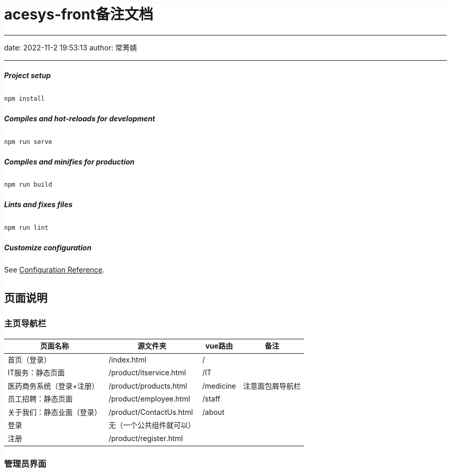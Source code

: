# acesys-front备注文档

---
date:  2022-11-2 19:53:13
author: 常菁婧

---

##### Project setup
```
npm install
```

##### Compiles and hot-reloads for development
```
npm run serve
```

##### Compiles and minifies for production
```
npm run build
```

##### Lints and fixes files
```
npm run lint
```

##### Customize configuration

See [Configuration Reference](https://cli.vuejs.org/config/).

## 页面说明

### 主页导航栏

| 页面名称                   | 源文件夹                 | vue路由   | 备注             |
| -------------------------- | ------------------------ | --------- | ---------------- |
| 首页（登录）               | /index.html              | /         |                  |
| IT服务：静态页面           | /product/itservice.html  | /IT       |                  |
| 医药商务系统（登录+注册）  | /product/products.html   | /medicine | 注意面包屑导航栏 |
| 员工招聘：静态页面         | /product/employee.html   | /staff    |                  |
| 关于我们：静态业面（登录） | /product/ContactUs.html  | /about    |                  |
| 登录                       | 无（一个公共组件就可以） |           |                  |
| 注册                       | /product/register.html   |           |                  |

### 管理员界面
